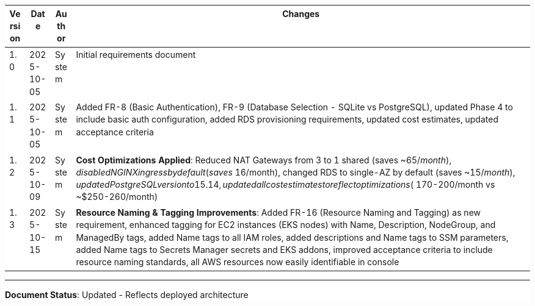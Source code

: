 | Version | Date | Author | Changes |
|---------|------|--------|---------|
| 1.0 | 2025-10-05 | System | Initial requirements document |
| 1.1 | 2025-10-05 | System | Added FR-8 (Basic Authentication), FR-9 (Database Selection - SQLite vs PostgreSQL), updated Phase 4 to include basic auth configuration, added RDS provisioning requirements, updated cost estimates, updated acceptance criteria |
| 1.2 | 2025-10-09 | System | **Cost Optimizations Applied**: Reduced NAT Gateways from 3 to 1 shared (saves ~$65/month), disabled NGINX ingress by default (saves ~$16/month), changed RDS to single-AZ by default (saves ~$15/month), updated PostgreSQL version to 15.14, updated all cost estimates to reflect optimizations (~$170-200/month vs ~$250-260/month) |
| 1.3 | 2025-10-15 | System | **Resource Naming & Tagging Improvements**: Added FR-16 (Resource Naming and Tagging) as new requirement, enhanced tagging for EC2 instances (EKS nodes) with Name, Description, NodeGroup, and ManagedBy tags, added Name tags to all IAM roles, added descriptions and Name tags to SSM parameters, added Name tags to Secrets Manager secrets and EKS addons, improved acceptance criteria to include resource naming standards, all AWS resources now easily identifiable in console |

---

**Document Status**: Updated - Reflects deployed architecture
